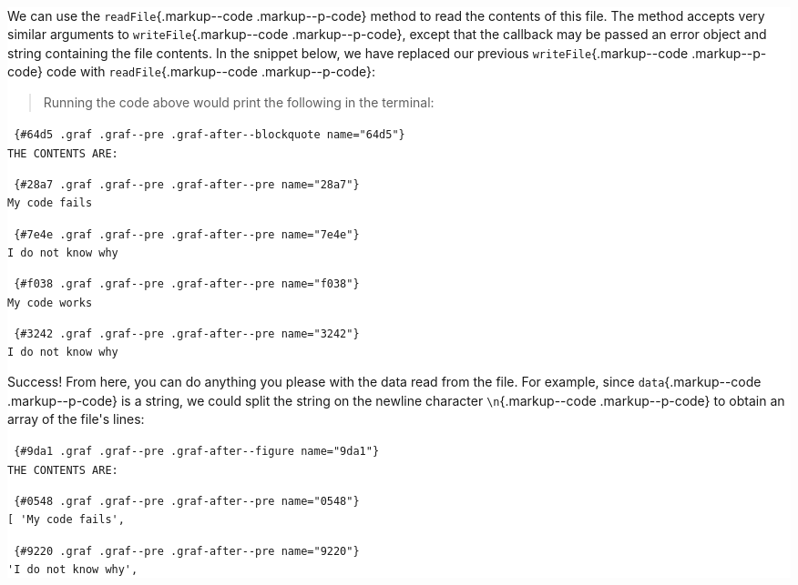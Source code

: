 
We can use the `readFile`{.markup--code .markup--p-code} method to read
the contents of this file. The method accepts very similar arguments to
`writeFile`{.markup--code .markup--p-code}, except that the callback may
be passed an error object and string containing the file contents. In
the snippet below, we have replaced our previous
`writeFile`{.markup--code .markup--p-code} code with
`readFile`{.markup--code .markup--p-code}:

> Running the code above would print the following in the terminal:

```
 {#64d5 .graf .graf--pre .graf-after--blockquote name="64d5"}
THE CONTENTS ARE:
```


```
 {#28a7 .graf .graf--pre .graf-after--pre name="28a7"}
My code fails
```


```
 {#7e4e .graf .graf--pre .graf-after--pre name="7e4e"}
I do not know why
```


```
 {#f038 .graf .graf--pre .graf-after--pre name="f038"}
My code works
```


```
 {#3242 .graf .graf--pre .graf-after--pre name="3242"}
I do not know why
```


Success! From here, you can do anything you please with the data read
from the file. For example, since `data`{.markup--code .markup--p-code}
is a string, we could split the string on the newline character
`\n`{.markup--code .markup--p-code} to obtain an array of the file\'s
lines:

```
 {#9da1 .graf .graf--pre .graf-after--figure name="9da1"}
THE CONTENTS ARE:
```


```
 {#0548 .graf .graf--pre .graf-after--pre name="0548"}
[ 'My code fails',
```


```
 {#9220 .graf .graf--pre .graf-after--pre name="9220"}
'I do not know why',
```
